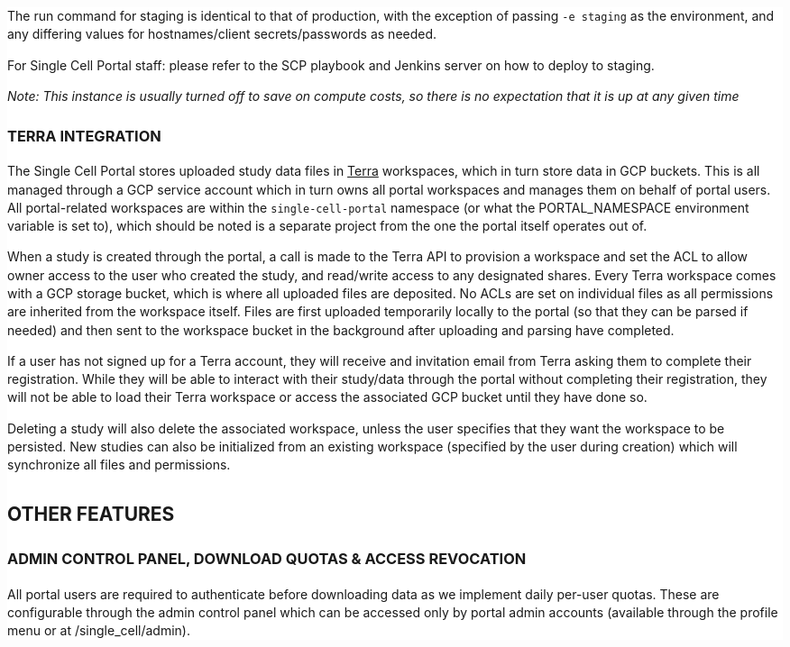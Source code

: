The run command for staging is identical to that of production, with the exception of passing `-e staging` as the environment,
and any differing values for hostnames/client secrets/passwords as needed.

For Single Cell Portal staff: please refer to the SCP playbook and Jenkins server on how to deploy to staging.

*Note: This instance is usually turned off to save on compute costs, so there is no expectation that it is up at any given time*

### TERRA INTEGRATION

The Single Cell Portal stores uploaded study data files in [Terra](https://app.terra.bio/)
workspaces, which in turn store data in GCP buckets.  This is all managed through a GCP service account which in turn
owns all portal workspaces and manages them on behalf of portal users.  All portal-related workspaces are within the
`single-cell-portal` namespace (or what the PORTAL_NAMESPACE environment variable is set to), which should be noted is a
separate project from the one the portal itself operates out of.

When a study is created through the portal, a call is made to the Terra API to provision a workspace and set the ACL
to allow owner access to the user who created the study, and read/write access to any designated shares.  Every Terra
workspace comes with a GCP storage bucket, which is where all uploaded files are deposited.  No ACLs are set on individual
files as all permissions are inherited from the workspace itself.  Files are first uploaded temporarily locally to the
portal (so that they can be parsed if needed) and then sent to the workspace bucket in the background after uploading and
parsing have completed.

If a user has not signed up for a Terra account, they will receive and invitation email from Terra asking them to
complete their registration.  While they will be able to interact with their study/data through the portal without completing
their registration, they will not be able to load their Terra workspace or access the associated GCP bucket until they
have done so.

Deleting a study will also delete the associated workspace, unless the user specifies that they want the workspace to be
persisted. New studies can also be initialized from an existing workspace (specified by the user during creation) which will
synchronize all files and permissions.

## OTHER FEATURES

### ADMIN CONTROL PANEL, DOWNLOAD QUOTAS & ACCESS REVOCATION

All portal users are required to authenticate before downloading data as we implement daily per-user quotas.  These are
configurable through the admin control panel which can be accessed only by portal admin accounts (available through the
profile menu or at /single_cell/admin).
